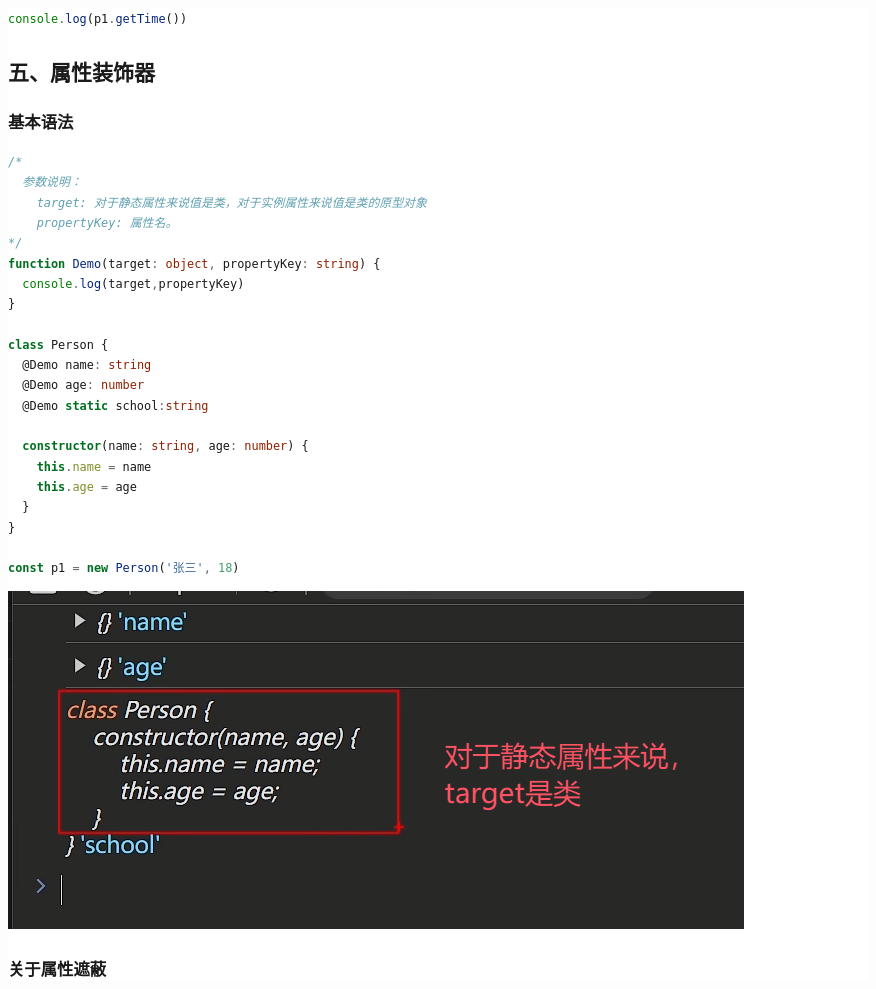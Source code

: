 ```typescript
console.log(p1.getTime())
```

## 五、属性装饰器

### 基本语法

```typescript
/* 
  参数说明：
    target: 对于静态属性来说值是类，对于实例属性来说值是类的原型对象
    propertyKey: 属性名。
*/
function Demo(target: object, propertyKey: string) {
  console.log(target,propertyKey)
}

class Person {
  @Demo name: string
  @Demo age: number
  @Demo static school:string

  constructor(name: string, age: number) {
    this.name = name
    this.age = age
  }
}

const p1 = new Person('张三', 18)
```

![image-20241214193417264](./assets/TypeScript-尚硅谷/image-20241214193417264.png)

### 关于属性遮蔽
